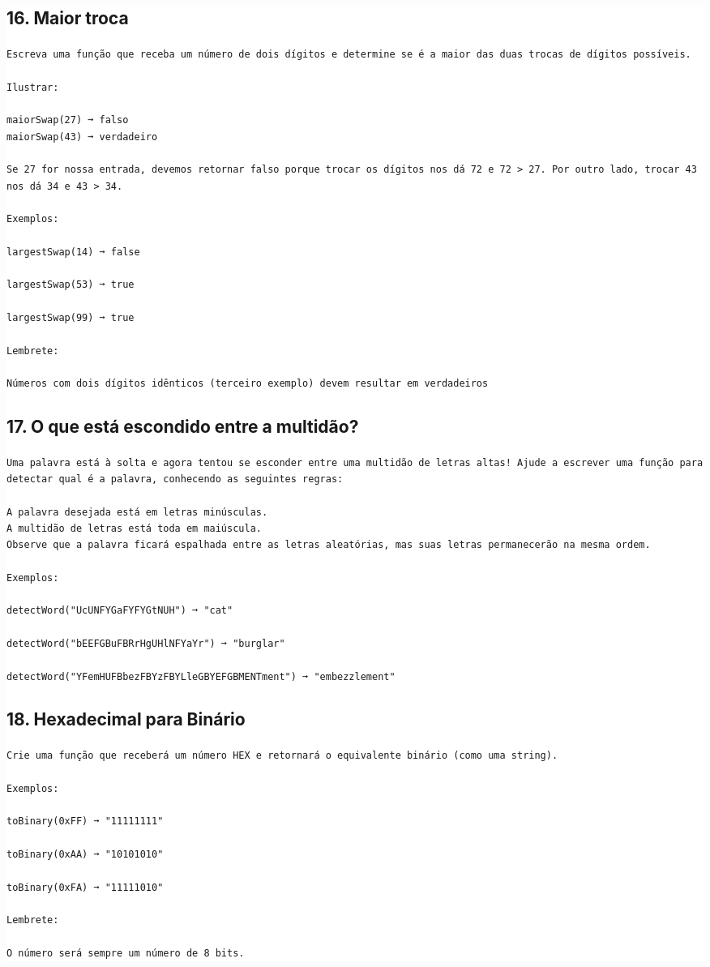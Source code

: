 ## 16. Maior troca

    Escreva uma função que receba um número de dois dígitos e determine se é a maior das duas trocas de dígitos possíveis.

    Ilustrar:

    maiorSwap(27) ➞ falso
    maiorSwap(43) ➞ verdadeiro

    Se 27 for nossa entrada, devemos retornar falso porque trocar os dígitos nos dá 72 e 72 > 27. Por outro lado, trocar 43 nos dá 34 e 43 > 34.

    Exemplos:

    largestSwap(14) ➞ false

    largestSwap(53) ➞ true

    largestSwap(99) ➞ true

    Lembrete:

    Números com dois dígitos idênticos (terceiro exemplo) devem resultar em verdadeiros

## 17. O que está escondido entre a multidão?

    Uma palavra está à solta e agora tentou se esconder entre uma multidão de letras altas! Ajude a escrever uma função para detectar qual é a palavra, conhecendo as seguintes regras:

    A palavra desejada está em letras minúsculas.
    A multidão de letras está toda em maiúscula.
    Observe que a palavra ficará espalhada entre as letras aleatórias, mas suas letras permanecerão na mesma ordem.

    Exemplos:

    detectWord("UcUNFYGaFYFYGtNUH") ➞ "cat"

    detectWord("bEEFGBuFBRrHgUHlNFYaYr") ➞ "burglar"

    detectWord("YFemHUFBbezFBYzFBYLleGBYEFGBMENTment") ➞ "embezzlement"

## 18. Hexadecimal para Binário

    Crie uma função que receberá um número HEX e retornará o equivalente binário (como uma string).

    Exemplos:

    toBinary(0xFF) ➞ "11111111"

    toBinary(0xAA) ➞ "10101010"

    toBinary(0xFA) ➞ "11111010"

    Lembrete:

    O número será sempre um número de 8 bits.
